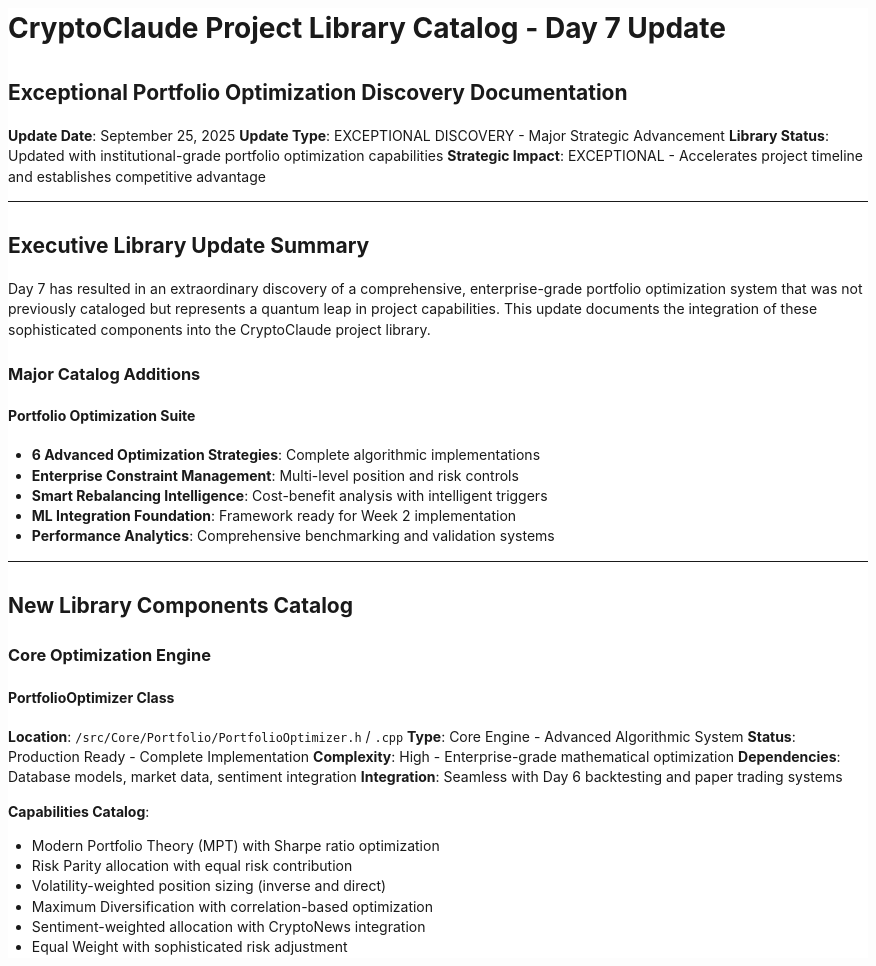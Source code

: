 # CryptoClaude Project Library Catalog - Day 7 Update
## Exceptional Portfolio Optimization Discovery Documentation

**Update Date**: September 25, 2025
**Update Type**: EXCEPTIONAL DISCOVERY - Major Strategic Advancement
**Library Status**: Updated with institutional-grade portfolio optimization capabilities
**Strategic Impact**: EXCEPTIONAL - Accelerates project timeline and establishes competitive advantage

---

## Executive Library Update Summary

Day 7 has resulted in an extraordinary discovery of a comprehensive, enterprise-grade portfolio optimization system that was not previously cataloged but represents a quantum leap in project capabilities. This update documents the integration of these sophisticated components into the CryptoClaude project library.

### Major Catalog Additions

#### Portfolio Optimization Suite
- **6 Advanced Optimization Strategies**: Complete algorithmic implementations
- **Enterprise Constraint Management**: Multi-level position and risk controls
- **Smart Rebalancing Intelligence**: Cost-benefit analysis with intelligent triggers
- **ML Integration Foundation**: Framework ready for Week 2 implementation
- **Performance Analytics**: Comprehensive benchmarking and validation systems

---

## New Library Components Catalog

### Core Optimization Engine

#### PortfolioOptimizer Class
**Location**: `/src/Core/Portfolio/PortfolioOptimizer.h` / `.cpp`
**Type**: Core Engine - Advanced Algorithmic System
**Status**: Production Ready - Complete Implementation
**Complexity**: High - Enterprise-grade mathematical optimization
**Dependencies**: Database models, market data, sentiment integration
**Integration**: Seamless with Day 6 backtesting and paper trading systems

**Capabilities Catalog**:
- Modern Portfolio Theory (MPT) with Sharpe ratio optimization
- Risk Parity allocation with equal risk contribution
- Volatility-weighted position sizing (inverse and direct)
- Maximum Diversification with correlation-based optimization
- Sentiment-weighted allocation with CryptoNews integration
- Equal Weight with sophisticated risk adjustment
